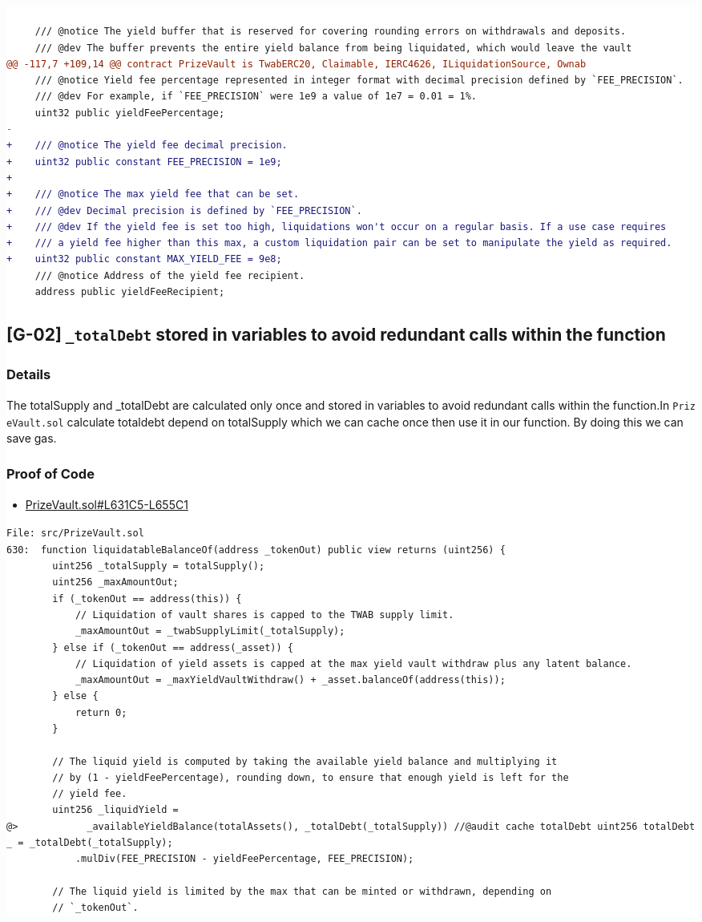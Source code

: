 ```diff
 
     /// @notice The yield buffer that is reserved for covering rounding errors on withdrawals and deposits.
     /// @dev The buffer prevents the entire yield balance from being liquidated, which would leave the vault
@@ -117,7 +109,14 @@ contract PrizeVault is TwabERC20, Claimable, IERC4626, ILiquidationSource, Ownab
     /// @notice Yield fee percentage represented in integer format with decimal precision defined by `FEE_PRECISION`.
     /// @dev For example, if `FEE_PRECISION` were 1e9 a value of 1e7 = 0.01 = 1%.
     uint32 public yieldFeePercentage;
-
+    /// @notice The yield fee decimal precision.
+    uint32 public constant FEE_PRECISION = 1e9;
+    
+    /// @notice The max yield fee that can be set.
+    /// @dev Decimal precision is defined by `FEE_PRECISION`.
+    /// @dev If the yield fee is set too high, liquidations won't occur on a regular basis. If a use case requires
+    /// a yield fee higher than this max, a custom liquidation pair can be set to manipulate the yield as required.
+    uint32 public constant MAX_YIELD_FEE = 9e8;
     /// @notice Address of the yield fee recipient.
     address public yieldFeeRecipient;
```

## [G-02] `_totalDebt` stored in variables to avoid redundant calls within the function

### Details
 The totalSupply and _totalDebt are calculated only once and stored in variables to avoid redundant calls within the function.In `PrizeVault.sol`  calculate totaldebt depend on totalSupply which we can cache once then use it in our function. By doing this we can save gas.
### Proof of Code
- [PrizeVault.sol#L631C5-L655C1](https://github.com/code-423n4/2024-03-pooltogether/blob/main/pt-v5-vault/src/PrizeVault.sol#L631C5-L655C1)
```solidity
File: src/PrizeVault.sol
630:  function liquidatableBalanceOf(address _tokenOut) public view returns (uint256) {
        uint256 _totalSupply = totalSupply();
        uint256 _maxAmountOut;
        if (_tokenOut == address(this)) {
            // Liquidation of vault shares is capped to the TWAB supply limit.
            _maxAmountOut = _twabSupplyLimit(_totalSupply);
        } else if (_tokenOut == address(_asset)) {
            // Liquidation of yield assets is capped at the max yield vault withdraw plus any latent balance.
            _maxAmountOut = _maxYieldVaultWithdraw() + _asset.balanceOf(address(this));
        } else {
            return 0;
        }

        // The liquid yield is computed by taking the available yield balance and multiplying it
        // by (1 - yieldFeePercentage), rounding down, to ensure that enough yield is left for the
        // yield fee.
        uint256 _liquidYield = 
@>            _availableYieldBalance(totalAssets(), _totalDebt(_totalSupply)) //@audit cache totalDebt uint256 totalDebt_ = _totalDebt(_totalSupply);
            .mulDiv(FEE_PRECISION - yieldFeePercentage, FEE_PRECISION);

        // The liquid yield is limited by the max that can be minted or withdrawn, depending on
        // `_tokenOut`.
```
